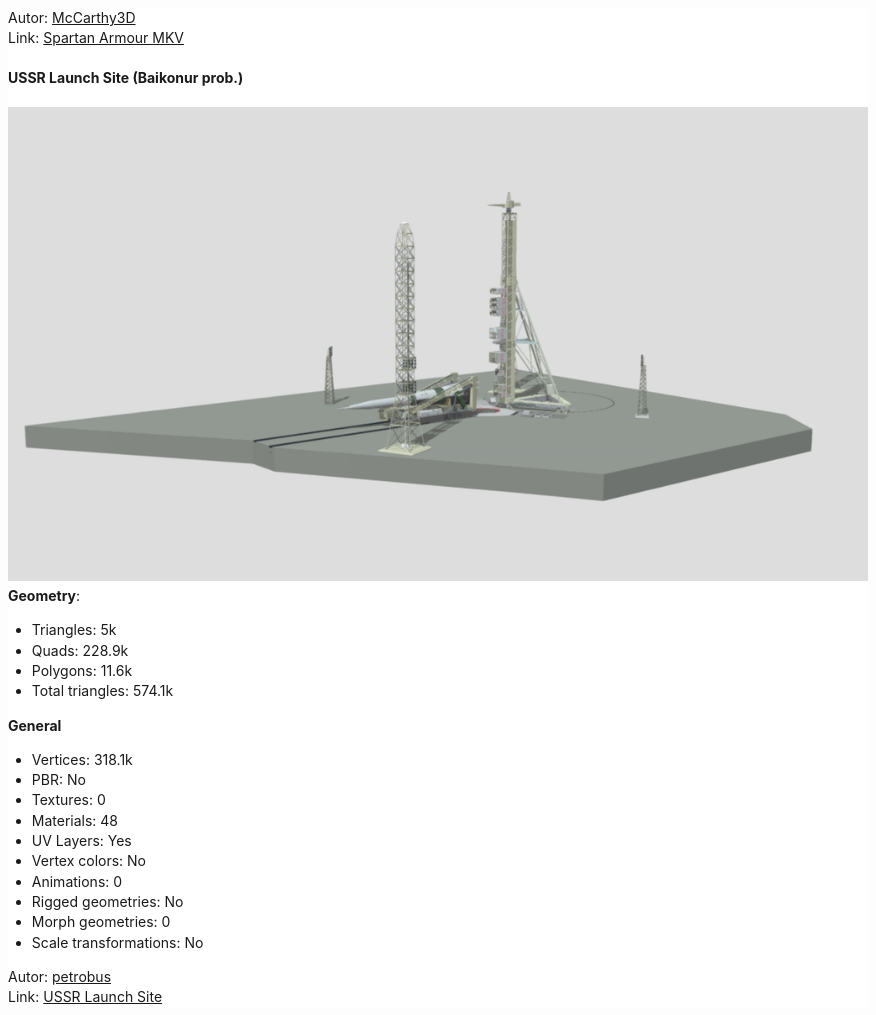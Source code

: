 Autor: [McCarthy3D](https://sketchfab.com/joshuawatt811s)  
Link: [Spartan Armour MKV](https://sketchfab.com/3d-models/spartan-armour-mkv-halo-reach-57070b2fd9ff472c8988e76d8c5cbe66)


#### USSR Launch Site (Baikonur prob.)
![image](./assets/ussr_launch_site.png)
**Geometry**:
- Triangles: 5k
- Quads: 228.9k
- Polygons: 11.6k
- Total triangles: 574.1k

**General**
- Vertices: 318.1k
- PBR: No 
- Textures: 0
- Materials: 48
- UV Layers: Yes
- Vertex colors: No
- Animations: 0
- Rigged geometries: No
- Morph geometries: 0
- Scale transformations: No

Autor: [petrobus](https://sketchfab.com/peterobus)  
Link: [USSR Launch Site](https://sketchfab.com/3d-models/ussr-launch-site-324cda0e016e4d198006e2c8d3084b28)
